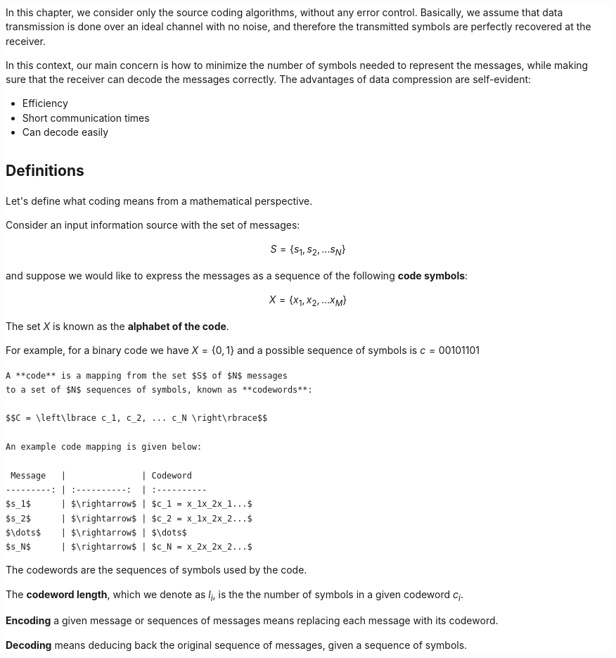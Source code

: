In this chapter, we consider only the source coding algorithms, without any error control.
Basically, we assume that data transmission is done over an ideal channel with no noise, 
and therefore the transmitted symbols are perfectly recovered at the receiver.

In this context, our main concern is how to minimize the number of symbols needed to represent the messages, while making sure that the receiver can decode the messages correctly. 
The advantages of data compression are self-evident:

- Efficiency
- Short communication times
- Can decode easily


## Definitions

Let's define what coding means from a mathematical perspective.

Consider an input information source with the set of messages:

$$S = \left\lbrace s_1, s_2, ... s_N \right\rbrace$$

and suppose we would like to express the messages as a sequence of the following **code symbols**:

$$X = \left\lbrace x_1, x_2, ... x_M \right\rbrace$$

The set $X$ is known as the **alphabet of the code**.

For example, for a binary code we have $X = \lbrace 0, 1\rbrace$ 
and a possible sequence of symbols is $c = 00101101$

```{prf:definition} Code definition
A **code** is a mapping from the set $S$ of $N$ messages
to a set of $N$ sequences of symbols, known as **codewords**:

$$C = \left\lbrace c_1, c_2, ... c_N \right\rbrace$$

An example code mapping is given below: 

 Message   |               | Codeword
---------: | :----------:  | :----------
$s_1$      | $\rightarrow$ | $c_1 = x_1x_2x_1...$ 
$s_2$      | $\rightarrow$ | $c_2 = x_1x_2x_2...$ 
$\dots$    | $\rightarrow$ | $\dots$ 
$s_N$      | $\rightarrow$ | $c_N = x_2x_2x_2...$ 

```

The codewords are the sequences of symbols used by the code.

The **codeword length**, which we denote as $l_i$, 
is the the number of symbols in a given codeword $c_i$.


**Encoding** a given message or sequences of messages means 
replacing each message with its codeword.

**Decoding** means deducing back the original sequence of messages,
given a sequence of symbols.
